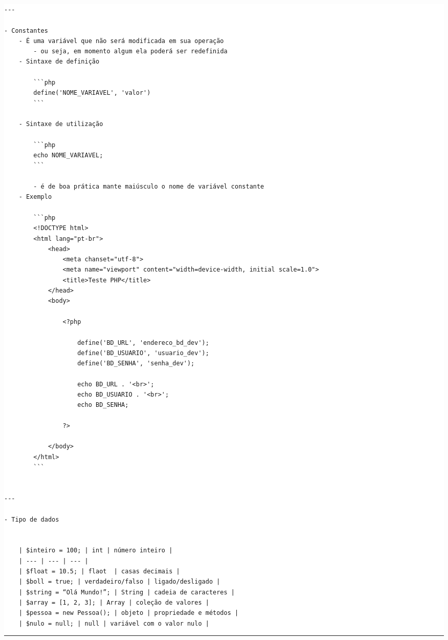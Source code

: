     ---
    
    - Constantes
        - É uma variável que não será modificada em sua operação
            - ou seja, em momento algum ela poderá ser redefinida
        - Sintaxe de definição
            
            ```php
            define('NOME_VARIAVEL', 'valor')
            ```
            
        - Sintaxe de utilização
            
            ```php
            echo NOME_VARIAVEL;
            ```
            
            - é de boa prática mante maiúsculo o nome de variável constante
        - Exemplo
            
            ```php
            <!DOCTYPE html>
            <html lang="pt-br">
                <head>
                    <meta chanset="utf-8">
                    <meta name="viewport" content="width=device-width, initial scale=1.0">
                    <title>Teste PHP</title>
                </head>
                <body>
            
                    <?php
            
                        define('BD_URL', 'endereco_bd_dev');
                        define('BD_USUARIO', 'usuario_dev');
                        define('BD_SENHA', 'senha_dev');
            
                        echo BD_URL . '<br>';
                        echo BD_USUARIO . '<br>';
                        echo BD_SENHA;
            
                    ?>
                    
                </body>
            </html>
            ```
            
    
    ---
    
    - Tipo de dados
        
        
        | $inteiro = 100; | int | número inteiro |
        | --- | --- | --- |
        | $float = 10.5; | flaot  | casas decimais |
        | $boll = true; | verdadeiro/falso | ligado/desligado |
        | $string = “Olá Mundo!”; | String | cadeia de caracteres |
        | $array = [1, 2, 3]; | Array | coleção de valores |
        | $pessoa = new Pessoa(); | objeto | propriedade e métodos |
        | $nulo = null; | null | variável com o valor nulo |

---